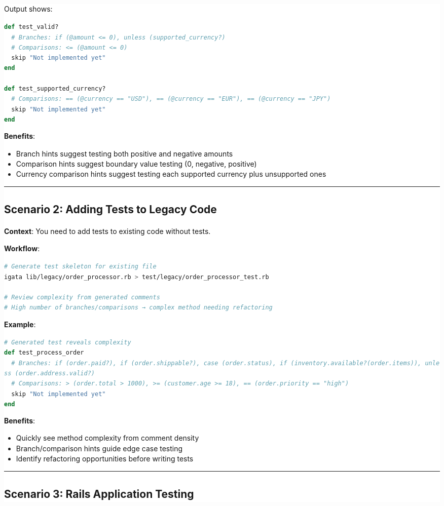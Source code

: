 Output shows:

```ruby
def test_valid?
  # Branches: if (@amount <= 0), unless (supported_currency?)
  # Comparisons: <= (@amount <= 0)
  skip "Not implemented yet"
end

def test_supported_currency?
  # Comparisons: == (@currency == "USD"), == (@currency == "EUR"), == (@currency == "JPY")
  skip "Not implemented yet"
end
```

**Benefits**:
- Branch hints suggest testing both positive and negative amounts
- Comparison hints suggest boundary value testing (0, negative, positive)
- Currency comparison hints suggest testing each supported currency plus unsupported ones

---

## Scenario 2: Adding Tests to Legacy Code

**Context**: You need to add tests to existing code without tests.

**Workflow**:

```bash
# Generate test skeleton for existing file
igata lib/legacy/order_processor.rb > test/legacy/order_processor_test.rb

# Review complexity from generated comments
# High number of branches/comparisons → complex method needing refactoring
```

**Example**:

```ruby
# Generated test reveals complexity
def test_process_order
  # Branches: if (order.paid?), if (order.shippable?), case (order.status), if (inventory.available?(order.items)), unless (order.address.valid?)
  # Comparisons: > (order.total > 1000), >= (customer.age >= 18), == (order.priority == "high")
  skip "Not implemented yet"
end
```

**Benefits**:
- Quickly see method complexity from comment density
- Branch/comparison hints guide edge case testing
- Identify refactoring opportunities before writing tests

---

## Scenario 3: Rails Application Testing

